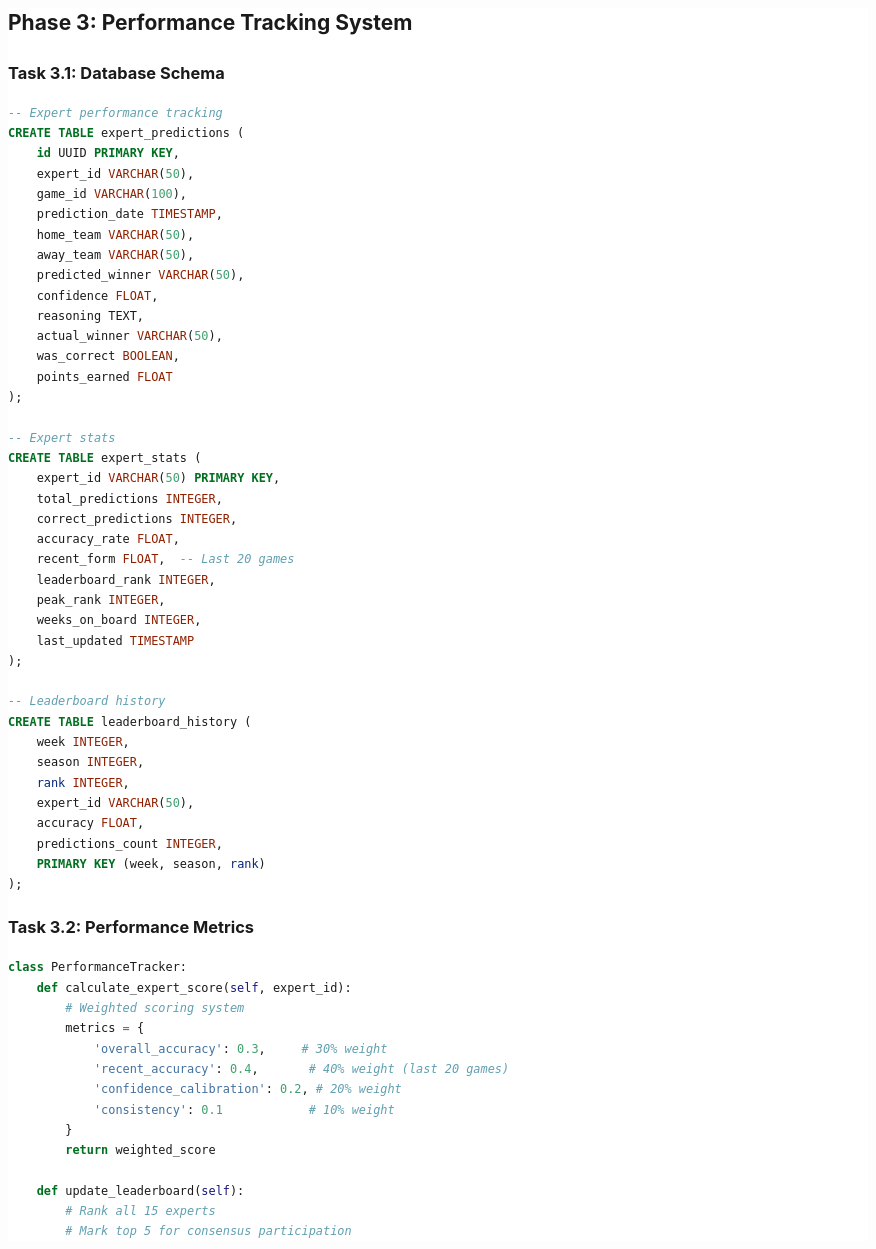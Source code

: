 
## Phase 3: Performance Tracking System

### Task 3.1: Database Schema

```sql
-- Expert performance tracking
CREATE TABLE expert_predictions (
    id UUID PRIMARY KEY,
    expert_id VARCHAR(50),
    game_id VARCHAR(100),
    prediction_date TIMESTAMP,
    home_team VARCHAR(50),
    away_team VARCHAR(50),
    predicted_winner VARCHAR(50),
    confidence FLOAT,
    reasoning TEXT,
    actual_winner VARCHAR(50),
    was_correct BOOLEAN,
    points_earned FLOAT
);

-- Expert stats
CREATE TABLE expert_stats (
    expert_id VARCHAR(50) PRIMARY KEY,
    total_predictions INTEGER,
    correct_predictions INTEGER,
    accuracy_rate FLOAT,
    recent_form FLOAT,  -- Last 20 games
    leaderboard_rank INTEGER,
    peak_rank INTEGER,
    weeks_on_board INTEGER,
    last_updated TIMESTAMP
);

-- Leaderboard history
CREATE TABLE leaderboard_history (
    week INTEGER,
    season INTEGER,
    rank INTEGER,
    expert_id VARCHAR(50),
    accuracy FLOAT,
    predictions_count INTEGER,
    PRIMARY KEY (week, season, rank)
);
```

### Task 3.2: Performance Metrics

```python
class PerformanceTracker:
    def calculate_expert_score(self, expert_id):
        # Weighted scoring system
        metrics = {
            'overall_accuracy': 0.3,     # 30% weight
            'recent_accuracy': 0.4,       # 40% weight (last 20 games)
            'confidence_calibration': 0.2, # 20% weight
            'consistency': 0.1            # 10% weight
        }
        return weighted_score

    def update_leaderboard(self):
        # Rank all 15 experts
        # Mark top 5 for consensus participation
```